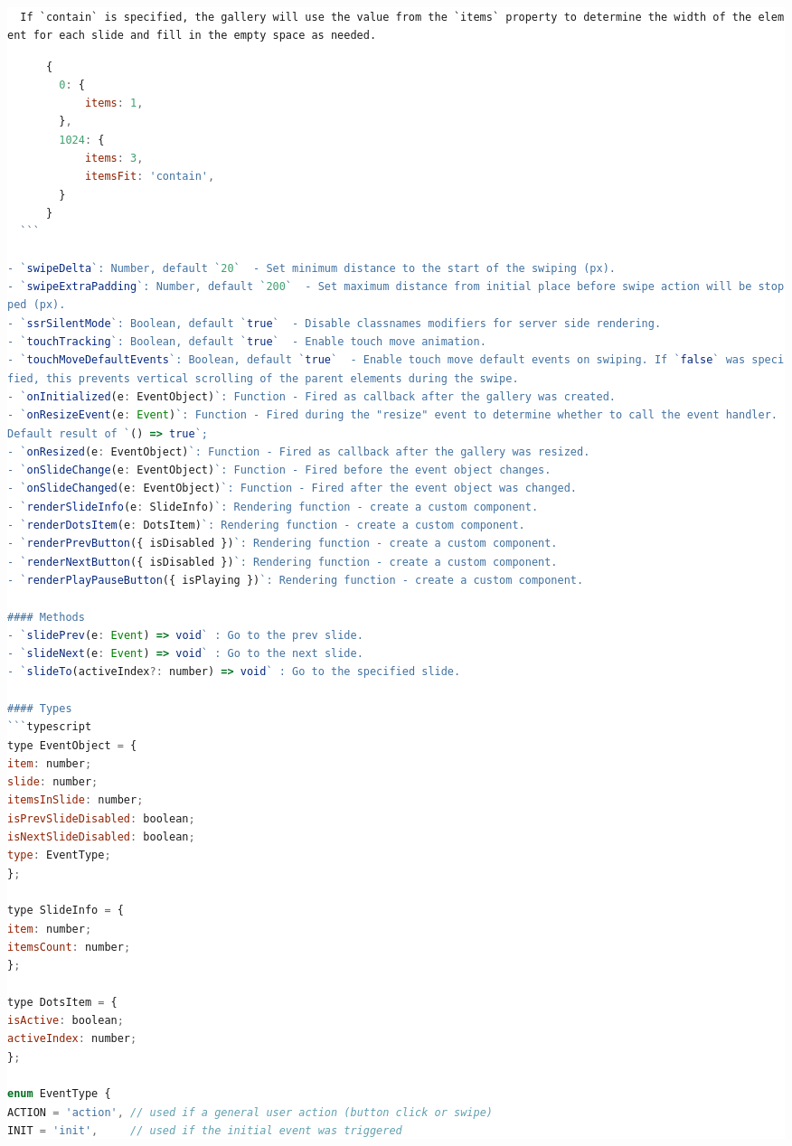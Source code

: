       If `contain` is specified, the gallery will use the value from the `items` property to determine the width of the element for each slide and fill in the empty space as needed.
  ```js
        {
          0: {
              items: 1,
          },
          1024: {
              items: 3,
              itemsFit: 'contain',
          }
        }
    ```

- `swipeDelta`: Number, default `20`  - Set minimum distance to the start of the swiping (px).
- `swipeExtraPadding`: Number, default `200`  - Set maximum distance from initial place before swipe action will be stopped (px).
- `ssrSilentMode`: Boolean, default `true`  - Disable classnames modifiers for server side rendering.
- `touchTracking`: Boolean, default `true`  - Enable touch move animation.
- `touchMoveDefaultEvents`: Boolean, default `true`  - Enable touch move default events on swiping. If `false` was specified, this prevents vertical scrolling of the parent elements during the swipe. 
- `onInitialized(e: EventObject)`: Function - Fired as callback after the gallery was created.
- `onResizeEvent(e: Event)`: Function - Fired during the "resize" event to determine whether to call the event handler. Default result of `() => true`; 
- `onResized(e: EventObject)`: Function - Fired as callback after the gallery was resized.
- `onSlideChange(e: EventObject)`: Function - Fired before the event object changes.
- `onSlideChanged(e: EventObject)`: Function - Fired after the event object was changed.
- `renderSlideInfo(e: SlideInfo)`: Rendering function - create a custom component.
- `renderDotsItem(e: DotsItem)`: Rendering function - create a custom component.
- `renderPrevButton({ isDisabled })`: Rendering function - create a custom component.
- `renderNextButton({ isDisabled })`: Rendering function - create a custom component.
- `renderPlayPauseButton({ isPlaying })`: Rendering function - create a custom component.

#### Methods
- `slidePrev(e: Event) => void` : Go to the prev slide.
- `slideNext(e: Event) => void` : Go to the next slide.
- `slideTo(activeIndex?: number) => void` : Go to the specified slide.

#### Types
```typescript
type EventObject = {
  item: number;
  slide: number;
  itemsInSlide: number;
  isPrevSlideDisabled: boolean;
  isNextSlideDisabled: boolean;
  type: EventType;
};

type SlideInfo = {
  item: number;
  itemsCount: number;
};

type DotsItem = {
  isActive: boolean;
  activeIndex: number;
};

enum EventType {
  ACTION = 'action', // used if a general user action (button click or swipe)
  INIT = 'init',     // used if the initial event was triggered
  ```